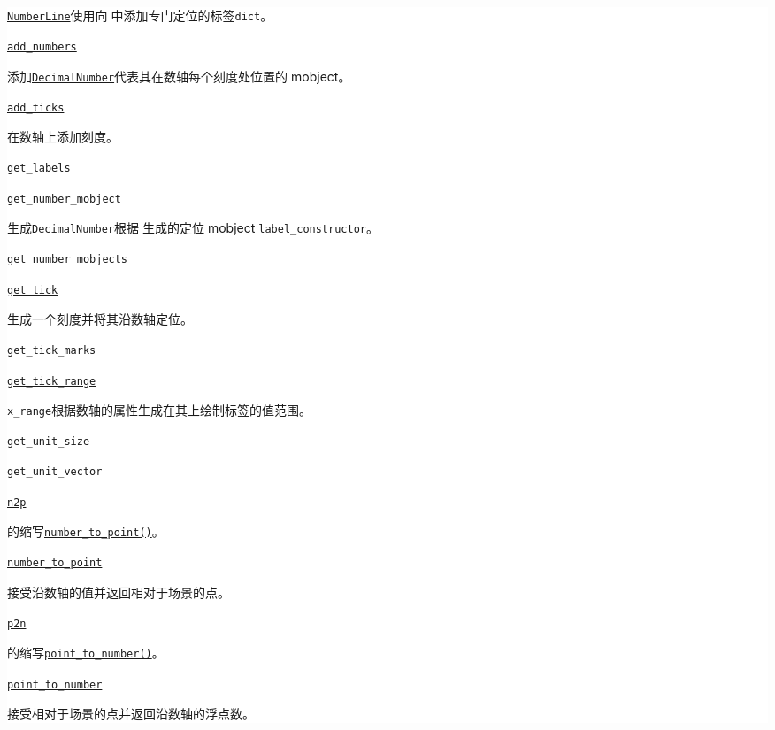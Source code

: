 [`NumberLine`](#manim.mobject.graphing.number_line.NumberLine "manim.mobject.graphing.number_line.NumberLine")使用向 中添加专门定位的标签`dict`。

[`add_numbers`](#manim.mobject.graphing.number_line.NumberLine.add_numbers "manim.mobject.graphing.number_line.NumberLine.add_numbers")

添加[`DecimalNumber`](manim.mobject.text.numbers.DecimalNumber.html#manim.mobject.text.numbers.DecimalNumber "manim.mobject.text.numbers.DecimalNumber")代表其在数轴每个刻度处位置的 mobject。

[`add_ticks`](#manim.mobject.graphing.number_line.NumberLine.add_ticks "manim.mobject.graphing.number_line.NumberLine.add_ticks")

在数轴上添加刻度。

`get_labels`

[`get_number_mobject`](#manim.mobject.graphing.number_line.NumberLine.get_number_mobject "manim.mobject.graphing.number_line.NumberLine.get_number_mobject")

生成[`DecimalNumber`](manim.mobject.text.numbers.DecimalNumber.html#manim.mobject.text.numbers.DecimalNumber "manim.mobject.text.numbers.DecimalNumber")根据 生成的定位 mobject `label_constructor`。

`get_number_mobjects`

[`get_tick`](#manim.mobject.graphing.number_line.NumberLine.get_tick "manim.mobject.graphing.number_line.NumberLine.get_tick")

生成一个刻度并将其沿数轴定位。

`get_tick_marks`

[`get_tick_range`](#manim.mobject.graphing.number_line.NumberLine.get_tick_range "manim.mobject.graphing.number_line.NumberLine.get_tick_range")

`x_range`根据数轴的属性生成在其上绘制标签的值范围。

`get_unit_size`

`get_unit_vector`

[`n2p`](#manim.mobject.graphing.number_line.NumberLine.n2p "manim.mobject.graphing.number_line.NumberLine.n2p")

的缩写[`number_to_point()`](#manim.mobject.graphing.number_line.NumberLine.number_to_point "manim.mobject.graphing.number_line.NumberLine.number_to_point")。

[`number_to_point`](#manim.mobject.graphing.number_line.NumberLine.number_to_point "manim.mobject.graphing.number_line.NumberLine.number_to_point")

接受沿数轴的值并返回相对于场景的点。

[`p2n`](#manim.mobject.graphing.number_line.NumberLine.p2n "manim.mobject.graphing.number_line.NumberLine.p2n")

的缩写[`point_to_number()`](#manim.mobject.graphing.number_line.NumberLine.point_to_number "manim.mobject.graphing.number_line.NumberLine.point_to_number")。

[`point_to_number`](#manim.mobject.graphing.number_line.NumberLine.point_to_number "manim.mobject.graphing.number_line.NumberLine.point_to_number")

接受相对于场景的点并返回沿数轴的浮点数。
